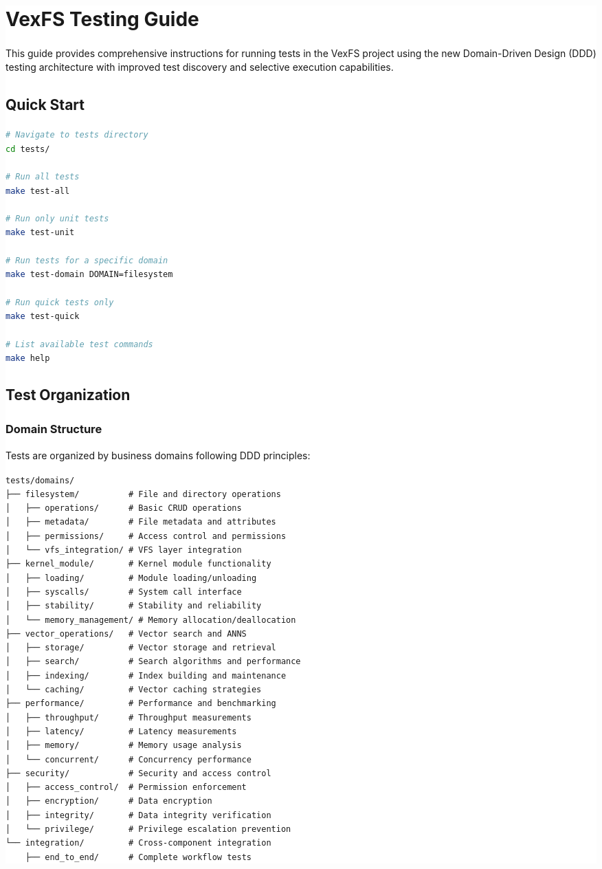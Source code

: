 # VexFS Testing Guide

This guide provides comprehensive instructions for running tests in the VexFS project using the new Domain-Driven Design (DDD) testing architecture with improved test discovery and selective execution capabilities.

## Quick Start

```bash
# Navigate to tests directory
cd tests/

# Run all tests
make test-all

# Run only unit tests
make test-unit

# Run tests for a specific domain
make test-domain DOMAIN=filesystem

# Run quick tests only
make test-quick

# List available test commands
make help
```

## Test Organization

### Domain Structure

Tests are organized by business domains following DDD principles:

```
tests/domains/
├── filesystem/          # File and directory operations
│   ├── operations/      # Basic CRUD operations
│   ├── metadata/        # File metadata and attributes
│   ├── permissions/     # Access control and permissions
│   └── vfs_integration/ # VFS layer integration
├── kernel_module/       # Kernel module functionality
│   ├── loading/         # Module loading/unloading
│   ├── syscalls/        # System call interface
│   ├── stability/       # Stability and reliability
│   └── memory_management/ # Memory allocation/deallocation
├── vector_operations/   # Vector search and ANNS
│   ├── storage/         # Vector storage and retrieval
│   ├── search/          # Search algorithms and performance
│   ├── indexing/        # Index building and maintenance
│   └── caching/         # Vector caching strategies
├── performance/         # Performance and benchmarking
│   ├── throughput/      # Throughput measurements
│   ├── latency/         # Latency measurements
│   ├── memory/          # Memory usage analysis
│   └── concurrent/      # Concurrency performance
├── security/            # Security and access control
│   ├── access_control/  # Permission enforcement
│   ├── encryption/      # Data encryption
│   ├── integrity/       # Data integrity verification
│   └── privilege/       # Privilege escalation prevention
└── integration/         # Cross-component integration
    ├── end_to_end/      # Complete workflow tests
```